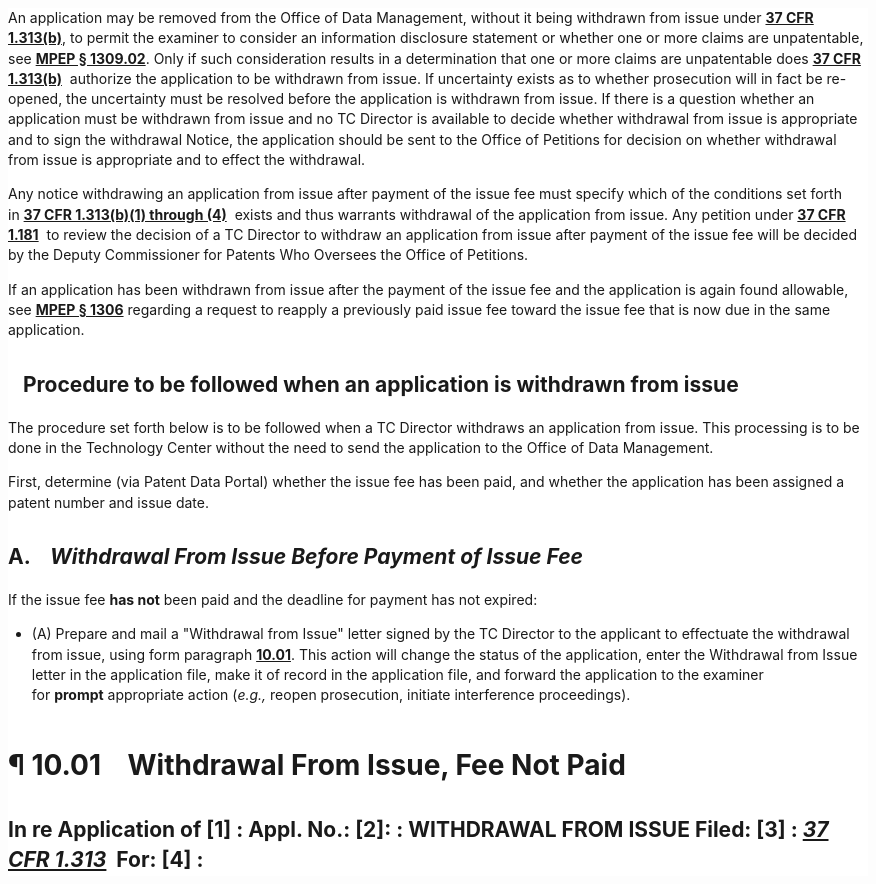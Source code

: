 An application may be removed from the Office of Data Management, without it being withdrawn from issue under **[37 CFR 1.313(b)](https://mpep.uspto.gov/RDMS/MPEP/print?version=current&href=d0e131453.html#//d0e326317.html##d0e326335)**, to permit the examiner to consider an information disclosure statement or whether one or more claims are unpatentable, see **[MPEP § 1309.02](https://mpep.uspto.gov/RDMS/MPEP/print?version=current&href=d0e131453.html#//d0e134516.html)**. Only if such consideration results in a determination that one or more claims are unpatentable does **[37 CFR 1.313(b)](https://mpep.uspto.gov/RDMS/MPEP/print?version=current&href=d0e131453.html#//d0e326317.html##d0e326335)**  authorize the application to be withdrawn from issue. If uncertainty exists as to whether prosecution will in fact be re-opened, the uncertainty must be resolved before the application is withdrawn from issue. If there is a question whether an application must be withdrawn from issue and no TC Director is available to decide whether withdrawal from issue is appropriate and to sign the withdrawal Notice, the application should be sent to the Office of Petitions for decision on whether withdrawal from issue is appropriate and to effect the withdrawal.

Any notice withdrawing an application from issue after payment of the issue fee must specify which of the conditions set forth in **[37 CFR 1.313(b)(1) through (4)](https://mpep.uspto.gov/RDMS/MPEP/print?version=current&href=d0e131453.html#//d0e326317.html##d0e326339)**  exists and thus warrants withdrawal of the application from issue. Any petition under **[37 CFR 1.181](https://mpep.uspto.gov/RDMS/MPEP/print?version=current&href=d0e131453.html#//d0e324913.html)**  to review the decision of a TC Director to withdraw an application from issue after payment of the issue fee will be decided by the Deputy Commissioner for Patents Who Oversees the Office of Petitions.

If an application has been withdrawn from issue after the payment of the issue fee and the application is again found allowable, see **[MPEP § 1306](https://mpep.uspto.gov/RDMS/MPEP/print?version=current&href=d0e131453.html#//d0e133402.html)** regarding a request to reapply a previously paid issue fee toward the issue fee that is now due in the same application.

##    **Procedure to be followed when an application is withdrawn from issue**

The procedure set forth below is to be followed when a TC Director withdraws an application from issue. This processing is to be done in the Technology Center without the need to send the application to the Office of Data Management.

First, determine (via Patent Data Portal) whether the issue fee has been paid, and whether the application has been assigned a patent number and issue date.

## A.    **_Withdrawal From Issue Before Payment of Issue Fee_**

If the issue fee **has not** been paid and the deadline for payment has not expired:

- (A) Prepare and mail a "Withdrawal from Issue" letter signed by the TC Director to the applicant to effectuate the withdrawal from issue, using form paragraph **[10.01](https://mpep.uspto.gov/RDMS/MPEP/print?version=current&href=d0e131453.html#//fp10.01.html)**. This action will change the status of the application, enter the Withdrawal from Issue letter in the application file, make it of record in the application file, and forward the application to the examiner for **prompt** appropriate action (_e.g.,_ reopen prosecution, initiate interference proceedings).

# ¶ 10.01    Withdrawal From Issue, Fee Not Paid

## In re Application of **[1]** : Appl. No.: **[2]**: : **WITHDRAWAL FROM ISSUE** Filed: **[3]** : _**[37 CFR 1.313](https://mpep.uspto.gov/RDMS/MPEP/print?version=current&href=d0e131453.html#//d0e326317.html)**_  For: **[4]** :
